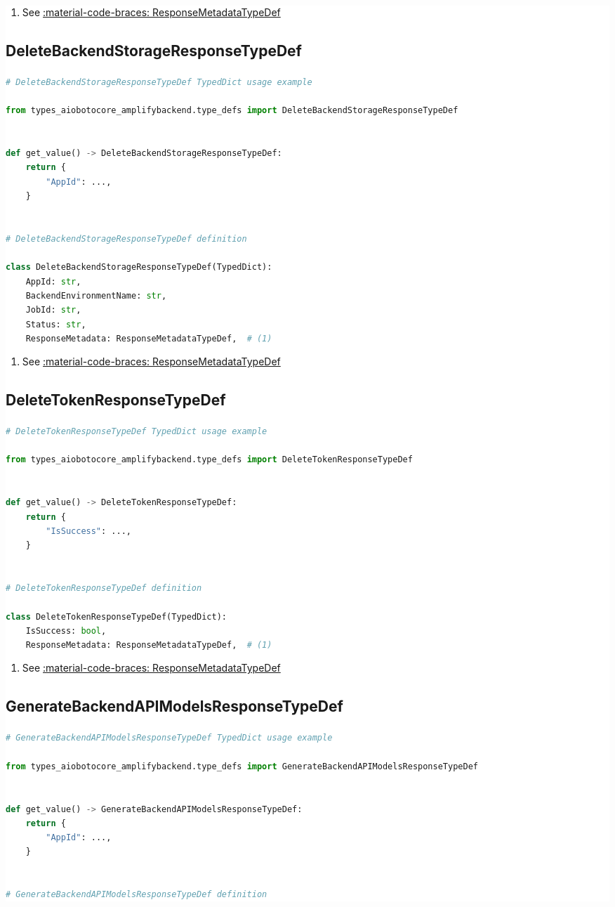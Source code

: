 1. See [:material-code-braces: ResponseMetadataTypeDef](./type_defs.md#responsemetadatatypedef) 
## DeleteBackendStorageResponseTypeDef

```python
# DeleteBackendStorageResponseTypeDef TypedDict usage example

from types_aiobotocore_amplifybackend.type_defs import DeleteBackendStorageResponseTypeDef


def get_value() -> DeleteBackendStorageResponseTypeDef:
    return {
        "AppId": ...,
    }


# DeleteBackendStorageResponseTypeDef definition

class DeleteBackendStorageResponseTypeDef(TypedDict):
    AppId: str,
    BackendEnvironmentName: str,
    JobId: str,
    Status: str,
    ResponseMetadata: ResponseMetadataTypeDef,  # (1)
```

1. See [:material-code-braces: ResponseMetadataTypeDef](./type_defs.md#responsemetadatatypedef) 
## DeleteTokenResponseTypeDef

```python
# DeleteTokenResponseTypeDef TypedDict usage example

from types_aiobotocore_amplifybackend.type_defs import DeleteTokenResponseTypeDef


def get_value() -> DeleteTokenResponseTypeDef:
    return {
        "IsSuccess": ...,
    }


# DeleteTokenResponseTypeDef definition

class DeleteTokenResponseTypeDef(TypedDict):
    IsSuccess: bool,
    ResponseMetadata: ResponseMetadataTypeDef,  # (1)
```

1. See [:material-code-braces: ResponseMetadataTypeDef](./type_defs.md#responsemetadatatypedef) 
## GenerateBackendAPIModelsResponseTypeDef

```python
# GenerateBackendAPIModelsResponseTypeDef TypedDict usage example

from types_aiobotocore_amplifybackend.type_defs import GenerateBackendAPIModelsResponseTypeDef


def get_value() -> GenerateBackendAPIModelsResponseTypeDef:
    return {
        "AppId": ...,
    }


# GenerateBackendAPIModelsResponseTypeDef definition
```